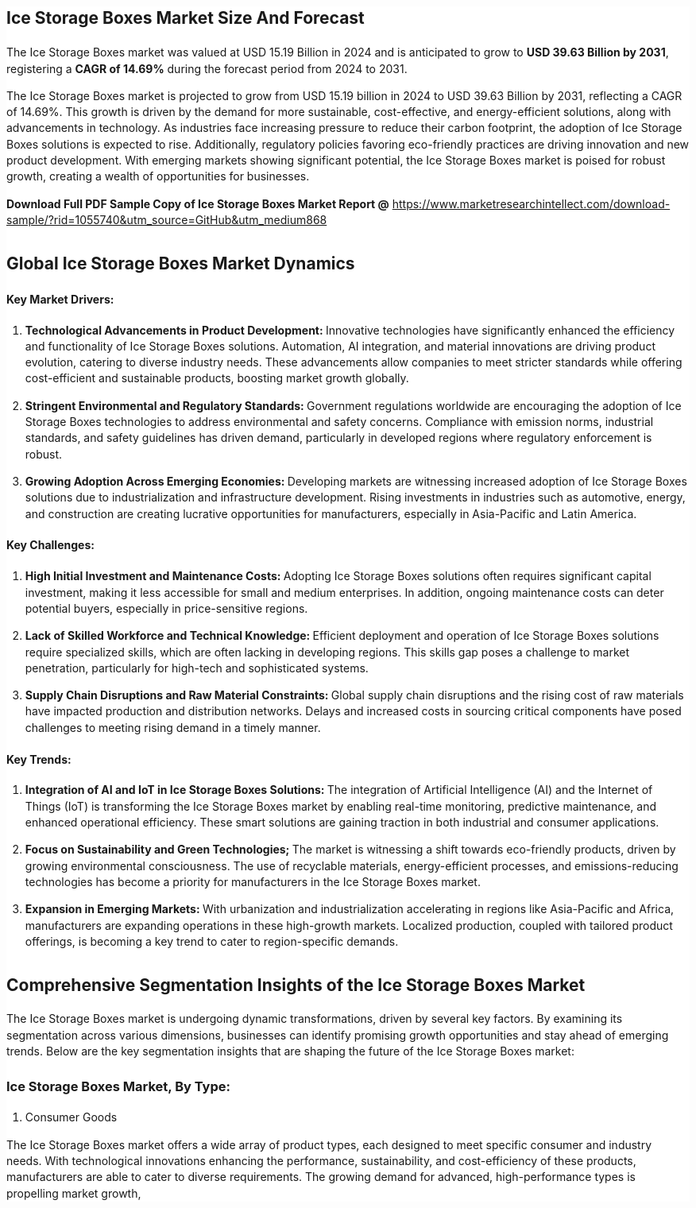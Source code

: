 <h2>Ice Storage Boxes Market Size And Forecast</h2><p>The Ice Storage Boxes market was valued at USD 15.19 Billion in 2024 and is anticipated to grow to <strong>USD 39.63 Billion by 2031</strong>, registering a <strong>CAGR of 14.69%</strong> during the forecast period from 2024 to 2031.</p><p>The Ice Storage Boxes market is projected to grow from USD 15.19 billion in 2024 to USD 39.63 Billion by 2031, reflecting a CAGR of 14.69%. This growth is driven by the demand for more sustainable, cost-effective, and energy-efficient solutions, along with advancements in technology. As industries face increasing pressure to reduce their carbon footprint, the adoption of Ice Storage Boxes solutions is expected to rise. Additionally, regulatory policies favoring eco-friendly practices are driving innovation and new product development. With emerging markets showing significant potential, the Ice Storage Boxes market is poised for robust growth, creating a wealth of opportunities for businesses.</p><p><strong>Download Full PDF Sample Copy of Ice Storage Boxes Market Report @</strong>&nbsp;<a href="https://www.marketresearchintellect.com/download-sample/?rid=1055740&amp;utm_source=GitHub&amp;utm_medium868">https://www.marketresearchintellect.com/download-sample/?rid=1055740&amp;utm_source=GitHub&amp;utm_medium868</a></p><h2>Global Ice Storage Boxes Market Dynamics</h2><h4><strong>Key Market Drivers:</strong></h4><ol><li><p><strong>Technological Advancements in Product Development:&nbsp;</strong>Innovative technologies have significantly enhanced the efficiency and functionality of Ice Storage Boxes solutions. Automation, AI integration, and material innovations are driving product evolution, catering to diverse industry needs. These advancements allow companies to meet stricter standards while offering cost-efficient and sustainable products, boosting market growth globally.</p></li><li><p><strong>Stringent Environmental and Regulatory Standards:&nbsp;</strong>Government regulations worldwide are encouraging the adoption of Ice Storage Boxes technologies to address environmental and safety concerns. Compliance with emission norms, industrial standards, and safety guidelines has driven demand, particularly in developed regions where regulatory enforcement is robust.</p></li><li><p><strong>Growing Adoption Across Emerging Economies:&nbsp;</strong>Developing markets are witnessing increased adoption of Ice Storage Boxes solutions due to industrialization and infrastructure development. Rising investments in industries such as automotive, energy, and construction are creating lucrative opportunities for manufacturers, especially in Asia-Pacific and Latin America.</p></li></ol><h4><strong>Key Challenges:</strong></h4><ol><li><p><strong>High Initial Investment and Maintenance Costs:&nbsp;</strong>Adopting Ice Storage Boxes solutions often requires significant capital investment, making it less accessible for small and medium enterprises. In addition, ongoing maintenance costs can deter potential buyers, especially in price-sensitive regions.</p></li><li><p><strong>Lack of Skilled Workforce and Technical Knowledge:&nbsp;</strong>Efficient deployment and operation of Ice Storage Boxes solutions require specialized skills, which are often lacking in developing regions. This skills gap poses a challenge to market penetration, particularly for high-tech and sophisticated systems.</p></li><li><p><strong>Supply Chain Disruptions and Raw Material Constraints:&nbsp;</strong>Global supply chain disruptions and the rising cost of raw materials have impacted production and distribution networks. Delays and increased costs in sourcing critical components have posed challenges to meeting rising demand in a timely manner.</p></li></ol><h4><strong>Key Trends:</strong></h4><ol><li><p><strong>Integration of AI and IoT in Ice Storage Boxes Solutions:&nbsp;</strong>The integration of Artificial Intelligence (AI) and the Internet of Things (IoT) is transforming the Ice Storage Boxes market by enabling real-time monitoring, predictive maintenance, and enhanced operational efficiency. These smart solutions are gaining traction in both industrial and consumer applications.</p></li><li><p><strong>Focus on Sustainability and Green Technologies;&nbsp;</strong>The market is witnessing a shift towards eco-friendly products, driven by growing environmental consciousness. The use of recyclable materials, energy-efficient processes, and emissions-reducing technologies has become a priority for manufacturers in the Ice Storage Boxes market.</p></li><li><p><strong>Expansion in Emerging Markets:&nbsp;</strong>With urbanization and industrialization accelerating in regions like Asia-Pacific and Africa, manufacturers are expanding operations in these high-growth markets. Localized production, coupled with tailored product offerings, is becoming a key trend to cater to region-specific demands.</p></li></ol><div class="article-main__content" data-test-id="publishing-text-block"><h2>Comprehensive Segmentation Insights of the Ice Storage Boxes Market</h2><p>The Ice Storage Boxes market is undergoing dynamic transformations, driven by several key factors. By examining its segmentation across various dimensions, businesses can identify promising growth opportunities and stay ahead of emerging trends. Below are the key segmentation insights that are shaping the future of the Ice Storage Boxes market:</p><h3><strong>Ice Storage Boxes Market, By Type:<br /></strong></h3><ol><li>Consumer Goods</li></ol><p>The Ice Storage Boxes market offers a wide array of product types, each designed to meet specific consumer and industry needs. With technological innovations enhancing the performance, sustainability, and cost-efficiency of these products, manufacturers are able to cater to diverse requirements. The growing demand for advanced, high-performance types is propelling market growth,